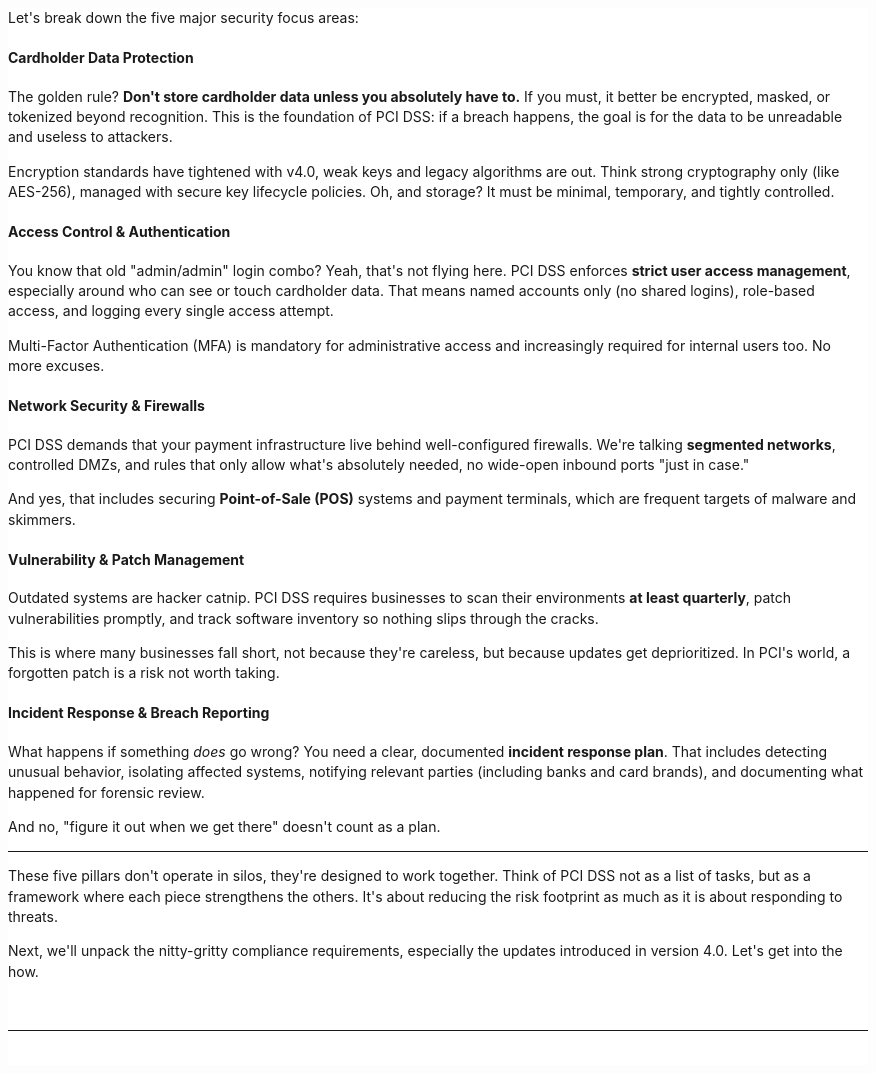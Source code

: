 Let's break down the five major security focus areas:

#### Cardholder Data Protection

The golden rule? **Don't store cardholder data unless you absolutely have to.** If you must, it better be encrypted, masked, or tokenized beyond recognition. This is the foundation of PCI DSS: if a breach happens, the goal is for the data to be unreadable and useless to attackers.

Encryption standards have tightened with v4.0, weak keys and legacy algorithms are out. Think strong cryptography only (like AES-256), managed with secure key lifecycle policies. Oh, and storage? It must be minimal, temporary, and tightly controlled.

#### Access Control & Authentication

You know that old "admin/admin" login combo? Yeah, that's not flying here. PCI DSS enforces **strict user access management**, especially around who can see or touch cardholder data. That means named accounts only (no shared logins), role-based access, and logging every single access attempt.

Multi-Factor Authentication (MFA) is mandatory for administrative access and increasingly required for internal users too. No more excuses.

#### Network Security & Firewalls

PCI DSS demands that your payment infrastructure live behind well-configured firewalls. We're talking **segmented networks**, controlled DMZs, and rules that only allow what's absolutely needed, no wide-open inbound ports "just in case."

And yes, that includes securing **Point-of-Sale (POS)** systems and payment terminals, which are frequent targets of malware and skimmers.

#### Vulnerability & Patch Management

Outdated systems are hacker catnip. PCI DSS requires businesses to scan their environments **at least quarterly**, patch vulnerabilities promptly, and track software inventory so nothing slips through the cracks.

This is where many businesses fall short, not because they're careless, but because updates get deprioritized. In PCI's world, a forgotten patch is a risk not worth taking.

#### Incident Response & Breach Reporting

What happens if something *does* go wrong? You need a clear, documented **incident response plan**. That includes detecting unusual behavior, isolating affected systems, notifying relevant parties (including banks and card brands), and documenting what happened for forensic review.

And no, "figure it out when we get there" doesn't count as a plan.

* * * * *

These five pillars don't operate in silos, they're designed to work together. Think of PCI DSS not as a list of tasks, but as a framework where each piece strengthens the others. It's about reducing the risk footprint as much as it is about responding to threats.

Next, we'll unpack the nitty-gritty compliance requirements, especially the updates introduced in version 4.0. Let's get into the how.

&nbsp;
* * * * *
&nbsp;
